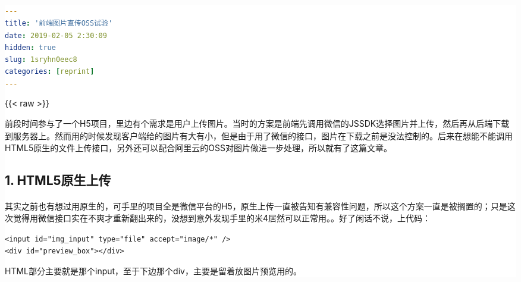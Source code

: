 ```yaml
---
title: '前端图片直传OSS试验' 
date: 2019-02-05 2:30:09
hidden: true
slug: 1sryhn0eec8
categories: [reprint]
---
```


{{< raw >}}

                    
<p>前段时间参与了一个H5项目，里边有个需求是用户上传图片。当时的方案是前端先调用微信的JSSDK选择图片并上传，然后再从后端下载到服务器上。然而用的时候发现客户端给的图片有大有小，但是由于用了微信的接口，图片在下载之前是没法控制的。后来在想能不能调用HTML5原生的文件上传接口，另外还可以配合阿里云的OSS对图片做进一步处理，所以就有了这篇文章。</p>
<h2 id="articleHeader0">1. HTML5原生上传</h2>
<p>其实之前也有想过用原生的，可手里的项目全是微信平台的H5，原生上传一直被告知有兼容性问题，所以这个方案一直是被搁置的；只是这次觉得用微信接口实在不爽才重新翻出来的，没想到意外发现手里的米4居然可以正常用。。好了闲话不说，上代码：</p>
<div class="widget-codetool" style="display:none;">
      <div class="widget-codetool--inner">
      <span class="selectCode code-tool" data-toggle="tooltip" data-placement="top" title="" data-original-title="全选"></span>
      <span type="button" class="copyCode code-tool" data-toggle="tooltip" data-placement="top" data-clipboard-text="<input id=&quot;img_input&quot; type=&quot;file&quot; accept=&quot;image/*&quot; />
<div id=&quot;preview_box&quot;></div>" title="" data-original-title="复制"></span>
      <span type="button" class="saveToNote code-tool" data-toggle="tooltip" data-placement="top" title="" data-original-title="放进笔记"></span>
      </div>
      </div><pre class="hljs applescript"><code>&lt;input <span class="hljs-built_in">id</span>=<span class="hljs-string">"img_input"</span> type=<span class="hljs-string">"file"</span> accept=<span class="hljs-string">"image/*"</span> /&gt;
&lt;<span class="hljs-keyword">div</span> <span class="hljs-built_in">id</span>=<span class="hljs-string">"preview_box"</span>&gt;&lt;/<span class="hljs-keyword">div</span>&gt;</code></pre>
<p>HTML部分主要就是那个input，至于下边那个div，主要是留着放图片预览用的。</p>
<div class="widget-codetool" style="display:none;">
      <div class="widget-codetool--inner">
      <span class="selectCode code-tool" data-toggle="tooltip" data-placement="top" title="" data-original-title="全选"></span>
      <span type="button" class="copyCode code-tool" data-toggle="tooltip" data-placement="top" data-clipboard-text="<script src=&quot;http://cdn.bootcss.com/jquery/2.2.4/jquery.min.js&quot;></script>
<script>
    $(&quot;#img_input&quot;).on(&quot;change&quot;, function(e) {
        var file = e.target.files[0]; // 获取图片资源
        var fd = new FormData(); // 用formdata上传文件

        // 只选择图片文件
        if (!file.type.match('image.*')) {
            return false;
        }

        fd.append('file', file, file.name); // 填入文件

        $.ajax({
            url: 'fileupload.php',
            data: fd,
            processData: false,
            contentType: false,
            type: 'POST',
            success: function () {
                // 成功后显示文件预览
                var reader = new FileReader();
                reader.readAsDataURL(file); // 读取文件
                // 渲染文件
                reader.onload = function(ev) {
                    var img = '<img class=&quot;preview&quot; src=&quot;' + ev.target.result + '&quot; alt=&quot;preview&quot;/>';